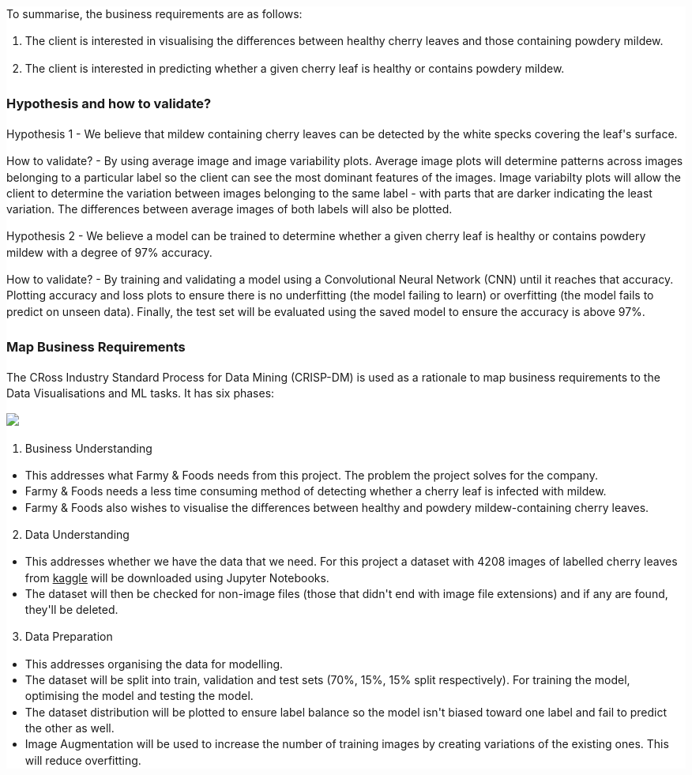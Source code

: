 To summarise, the business requirements are as follows:

1. The client is interested in visualising the differences between healthy cherry leaves and those containing powdery mildew. 

2. The client is interested in predicting whether a given cherry leaf is healthy or contains powdery mildew.


### Hypothesis and how to validate?

Hypothesis 1 - We believe that mildew containing cherry leaves can be detected by the white specks covering the leaf's surface.

How to validate? - By using average image and image variability plots. Average image plots will determine patterns across images belonging to a particular label so the client can see the most dominant features of the images. Image variabilty plots will allow the client to determine the variation between images belonging to the same label - with parts that are darker indicating the least variation. The differences between average images of both labels will also be plotted.

Hypothesis 2 - We believe a model can be trained to determine whether a given cherry leaf is healthy or contains powdery mildew with a degree of 97% accuracy.

How to validate? - By training and validating a model using a Convolutional Neural Network (CNN) until it reaches that accuracy. Plotting accuracy and loss plots to ensure there is no underfitting (the model failing to learn) or overfitting (the model fails to predict on unseen data). Finally, the test set will be evaluated using the saved model to ensure the accuracy is above 97%. 

### Map Business Requirements

The CRoss Industry Standard Process for Data Mining (CRISP-DM) is used as a rationale to map business requirements to the Data Visualisations and ML tasks. It has six phases:

![](https://www.datascience-pm.com/wp-content/uploads/2021/02/CRISP-DM.png)

1. Business Understanding 
* This addresses what Farmy & Foods needs from this project. The problem the project solves for the company. 
* Farmy & Foods needs a less time consuming method of detecting whether a cherry leaf is infected with mildew. 
* Farmy & Foods also wishes to visualise the differences between healthy and powdery mildew-containing cherry leaves.

2. Data Understanding
* This addresses whether we have the data that we need. For this project a dataset with 4208 images of labelled cherry leaves from [kaggle](https://www.kaggle.com/datasets/codeinstitute/cherry-leaves) will be downloaded using Jupyter Notebooks.
* The dataset will then be checked for non-image files (those that didn't end with image file extensions) and if any are found, they'll be deleted. 

3. Data Preparation 
* This addresses organising the data for modelling. 
* The dataset will be split into train, validation and test sets (70%, 15%, 15% split respectively). For training the model, optimising the model and testing the model.
* The dataset distribution will be plotted to ensure label balance so the model isn't biased toward one label and fail to predict the other as well.
* Image Augmentation will be used to increase the number of training images by creating variations of the existing ones. This will reduce overfitting.
